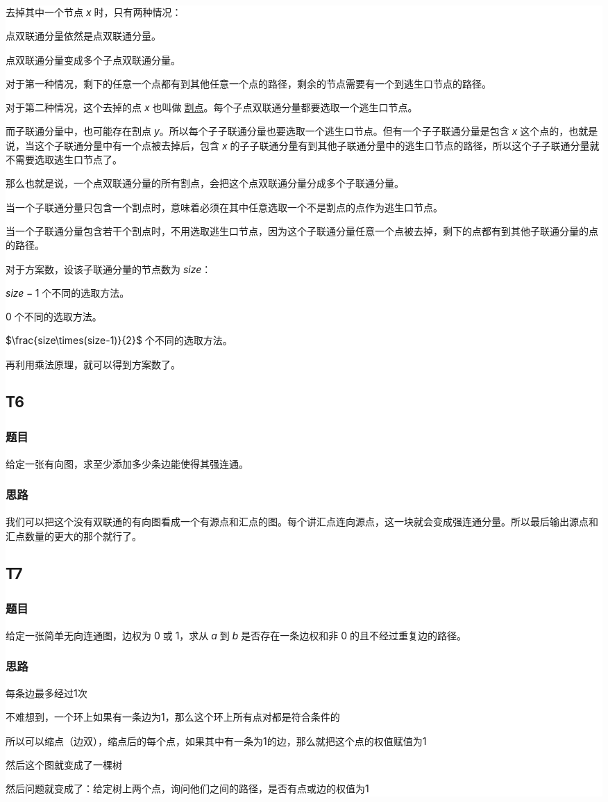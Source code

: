 去掉其中一个节点 $x$ 时，只有两种情况：


点双联通分量依然是点双联通分量。

点双联通分量变成多个子点双联通分量。

对于第一种情况，剩下的任意一个点都有到其他任意一个点的路径，剩余的节点需要有一个到逃生口节点的路径。</p>
对于第二种情况，这个去掉的点 $x$ 也叫做 <a href="https://www.luogu.com.cn/problem/P3388">割点</a>。每个子点双联通分量都要选取一个逃生口节点。

而子联通分量中，也可能存在割点 $y$。所以每个子子联通分量也要选取一个逃生口节点。但有一个子子联通分量是包含 $x$ 这个点的，也就是说，当这个子联通分量中有一个点被去掉后，包含 $x$ 的子子联通分量有到其他子联通分量中的逃生口节点的路径，所以这个子子联通分量就不需要选取逃生口节点了。

那么也就是说，一个点双联通分量的所有割点，会把这个点双联通分量分成多个子联通分量。


当一个子联通分量只包含一个割点时，意味着必须在其中任意选取一个不是割点的点作为逃生口节点。

当一个子联通分量包含若干个割点时，不用选取逃生口节点，因为这个子联通分量任意一个点被去掉，剩下的点都有到其他子联通分量的点的路径。

对于方案数，设该子联通分量的节点数为 $size$：

$size-1$ 个不同的选取方法。

$0$ 个不同的选取方法。

$\frac{size\times(size-1)}{2}$ 个不同的选取方法。

再利用乘法原理，就可以得到方案数了。

## T6

### 题目

给定一张有向图，求至少添加多少条边能使得其强连通。

### 思路

我们可以把这个没有双联通的有向图看成一个有源点和汇点的图。每个讲汇点连向源点，这一块就会变成强连通分量。所以最后输出源点和汇点数量的更大的那个就行了。

## T7

### 题目

给定一张简单无向连通图，边权为 $0$ 或 $1$，求从 $a$ 到 $b$ 是否存在一条边权和非 $0$ 的且不经过重复边的路径。

### 思路

每条边最多经过$1$次

不难想到，一个环上如果有一条边为$1$，那么这个环上所有点对都是符合条件的

所以可以缩点（边双），缩点后的每个点，如果其中有一条为$1$的边，那么就把这个点的权值赋值为$1$

然后这个图就变成了一棵树

然后问题就变成了：给定树上两个点，询问他们之间的路径，是否有点或边的权值为$1$